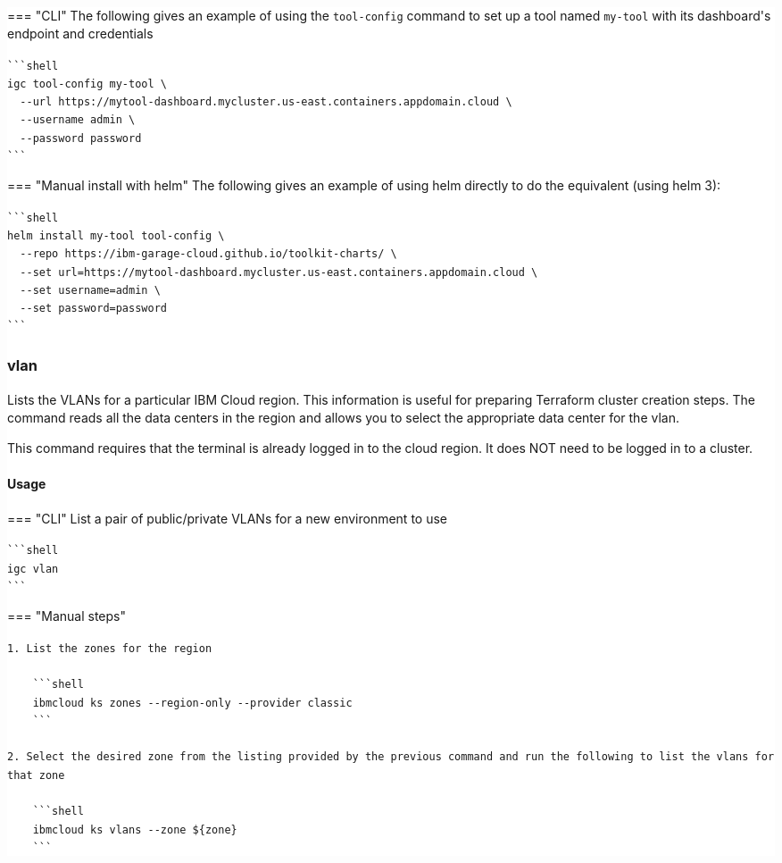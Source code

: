 === "CLI"
    The following gives an example of using the `tool-config` command to set up a tool named `my-tool` with its
    dashboard's endpoint and credentials

    ```shell
    igc tool-config my-tool \
      --url https://mytool-dashboard.mycluster.us-east.containers.appdomain.cloud \
      --username admin \
      --password password
    ```

=== "Manual install with helm"
    The following gives an example of using helm directly to do the equivalent (using helm 3):

    ```shell
    helm install my-tool tool-config \
      --repo https://ibm-garage-cloud.github.io/toolkit-charts/ \
      --set url=https://mytool-dashboard.mycluster.us-east.containers.appdomain.cloud \
      --set username=admin \
      --set password=password
    ```

### vlan

Lists the VLANs for a particular IBM Cloud region. This information is useful for preparing Terraform cluster creation
steps. The command reads all the data centers in the region and allows you to select the appropriate data center for
the vlan.

This command requires that the terminal is already logged in to the cloud region. It does NOT need to be logged in to a cluster.

#### Usage

=== "CLI"
    List a pair of public/private VLANs for a new environment to use

    ```shell
    igc vlan
    ```

=== "Manual steps"

    1. List the zones for the region

        ```shell
        ibmcloud ks zones --region-only --provider classic
        ```

    2. Select the desired zone from the listing provided by the previous command and run the following to list the vlans for that zone

        ```shell
        ibmcloud ks vlans --zone ${zone}
        ```

